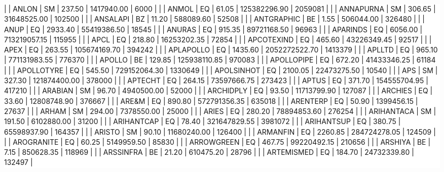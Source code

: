 |  | ANLON | SM | 237.50 | 1417940.00 | 6000 |
|  | ANMOL | EQ | 61.05 | 125382296.90 | 2059081 |
|  | ANNAPURNA | SM | 306.65 | 31648525.00 | 102500 |
|  | ANSALAPI | BZ | 11.20 | 588089.60 | 52508 |
|  | ANTGRAPHIC | BE | 1.55 | 506044.00 | 326480 |
|  | ANUP | EQ | 2933.40 | 55419386.50 | 18545 |
|  | ANURAS | EQ | 915.35 | 89721168.50 | 96963 |
|  | APARINDS | EQ | 6056.00 | 713219057.15 | 115955 |
|  | APCL | EQ | 218.80 | 16253202.35 | 72854 |
|  | APCOTEXIND | EQ | 465.60 | 43226349.45 | 92517 |
|  | APEX | EQ | 263.55 | 105674169.70 | 394242 |
|  | APLAPOLLO | EQ | 1435.60 | 2052272522.70 | 1413379 |
|  | APLLTD | EQ | 965.10 | 771131983.55 | 776370 |
|  | APOLLO | BE | 129.85 | 125938110.85 | 970083 |
|  | APOLLOPIPE | EQ | 672.20 | 41433346.25 | 61184 |
|  | APOLLOTYRE | EQ | 545.50 | 729152064.30 | 1330649 |
|  | APOLSINHOT | EQ | 2100.05 | 22473275.50 | 10540 |
|  | APS | SM | 327.30 | 121874400.00 | 378000 |
|  | APTECHT | EQ | 264.15 | 73597666.75 | 273423 |
|  | APTUS | EQ | 371.70 | 154555704.95 | 417210 |
|  | ARABIAN | SM | 96.70 | 4940500.00 | 52000 |
|  | ARCHIDPLY | EQ | 93.50 | 11713799.90 | 127087 |
|  | ARCHIES | EQ | 33.60 | 12808748.90 | 376667 |
|  | ARE&M | EQ | 890.80 | 572791356.35 | 635018 |
|  | ARENTERP | EQ | 50.90 | 1399456.15 | 27637 |
|  | ARHAM | SM | 294.00 | 7378550.00 | 25000 |
|  | ARIES | EQ | 280.20 | 78894853.60 | 276254 |
|  | ARIHANTACA | SM | 191.50 | 6102880.00 | 31200 |
|  | ARIHANTCAP | EQ | 78.40 | 321647829.55 | 3981072 |
|  | ARIHANTSUP | EQ | 380.75 | 65598937.90 | 164357 |
|  | ARISTO | SM | 90.10 | 11680240.00 | 126400 |
|  | ARMANFIN | EQ | 2260.85 | 284724278.05 | 124509 |
|  | AROGRANITE | EQ | 60.25 | 5149959.50 | 85830 |
|  | ARROWGREEN | EQ | 467.75 | 99220492.15 | 210656 |
|  | ARSHIYA | BE | 7.15 | 850628.35 | 118969 |
|  | ARSSINFRA | BE | 21.20 | 610475.20 | 28796 |
|  | ARTEMISMED | EQ | 184.70 | 24732339.80 | 132497 |